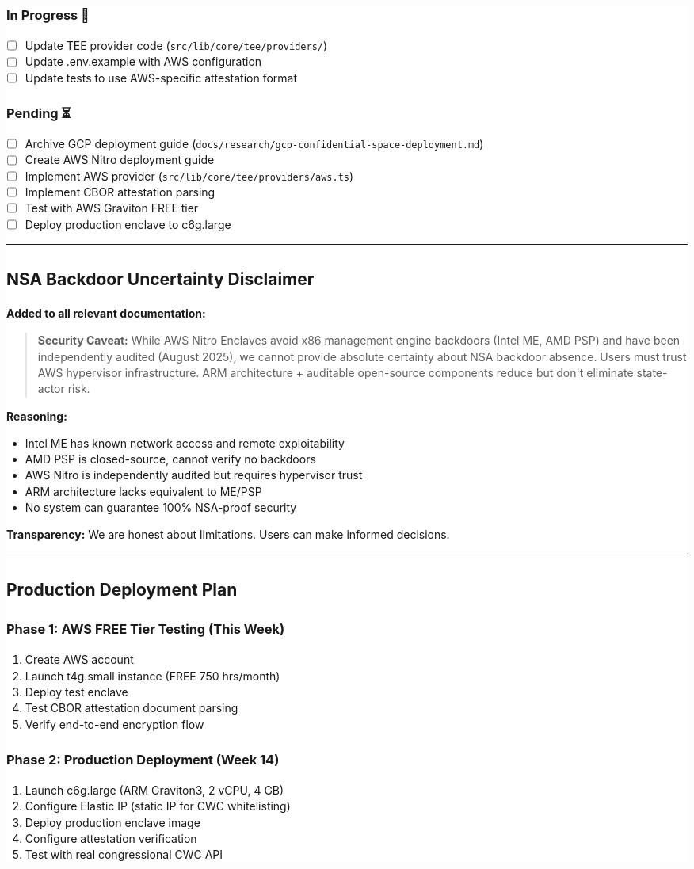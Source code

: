 ### In Progress 🔄
- [ ] Update TEE provider code (`src/lib/core/tee/providers/`)
- [ ] Update .env.example with AWS configuration
- [ ] Update tests to use AWS-specific attestation format

### Pending ⏳
- [ ] Archive GCP deployment guide (`docs/research/gcp-confidential-space-deployment.md`)
- [ ] Create AWS Nitro deployment guide
- [ ] Implement AWS provider (`src/lib/core/tee/providers/aws.ts`)
- [ ] Implement CBOR attestation parsing
- [ ] Test with AWS Graviton FREE tier
- [ ] Deploy production enclave to c6g.large

---

## NSA Backdoor Uncertainty Disclaimer

**Added to all relevant documentation:**

> **Security Caveat:** While AWS Nitro Enclaves avoid x86 management engine backdoors (Intel ME, AMD PSP) and have been independently audited (August 2025), we cannot provide absolute certainty about NSA backdoor absence. Users must trust AWS hypervisor infrastructure. ARM architecture + auditable open-source components reduce but don't eliminate state-actor risk.

**Reasoning:**
- Intel ME has known network access and remote exploitability
- AMD PSP is closed-source, cannot verify no backdoors
- AWS Nitro is independently audited but requires hypervisor trust
- ARM architecture lacks equivalent to ME/PSP
- No system can guarantee 100% NSA-proof security

**Transparency:** We are honest about limitations. Users can make informed decisions.

---

## Production Deployment Plan

### Phase 1: AWS FREE Tier Testing (This Week)
1. Create AWS account
2. Launch t4g.small instance (FREE 750 hrs/month)
3. Deploy test enclave
4. Test CBOR attestation document parsing
5. Verify end-to-end encryption flow

### Phase 2: Production Deployment (Week 14)
1. Launch c6g.large (ARM Graviton3, 2 vCPU, 4 GB)
2. Configure Elastic IP (static IP for CWC whitelisting)
3. Deploy production enclave image
4. Configure attestation verification
5. Test with real congressional CWC API

